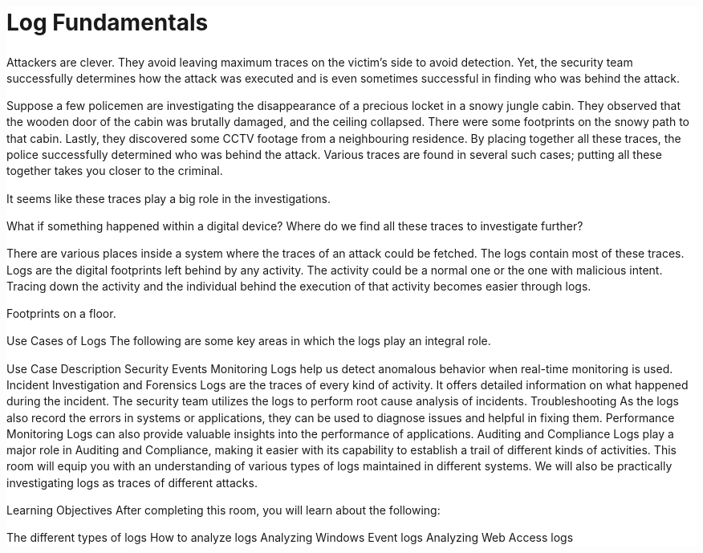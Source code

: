 # Log Fundamentals

Attackers are clever. They avoid leaving maximum traces on the victim’s side to avoid detection. 
Yet, the security team successfully determines how the attack was executed and is even sometimes successful in finding who was behind the attack.

Suppose a few policemen are investigating the disappearance of a precious locket in a snowy jungle cabin. 
They observed that the wooden door of the cabin was brutally damaged, and the ceiling collapsed. There were some footprints on the snowy path to that cabin.
Lastly, they discovered some CCTV footage from a neighbouring residence. By placing together all these traces, the police successfully determined who was behind the attack. Various traces are found in several such cases; putting all these together takes you closer to the criminal.


It seems like these traces play a big role in the investigations.

What if something happened within a digital device? Where do we find all these traces to investigate further?

There are various places inside a system where the traces of an attack could be fetched. The logs contain most of these traces. 
Logs are the digital footprints left behind by any activity. The activity could be a normal one or the one with malicious intent. 
Tracing down the activity and the individual behind the execution of that activity becomes easier through logs.

Footprints on a floor.

Use Cases of Logs
The following are some key areas in which the logs play an integral role.

Use Case	Description
Security Events Monitoring	Logs help us detect anomalous behavior when real-time monitoring is used.
Incident Investigation and Forensics	Logs are the traces of every kind of activity. It offers detailed information on what happened during the incident. 
The security team utilizes the logs to perform root cause analysis of incidents.
Troubleshooting	As the logs also record the errors in systems or applications, they can be used to diagnose issues and helpful in fixing them.
Performance Monitoring	Logs can also provide valuable insights into the performance of applications.
Auditing and Compliance	Logs play a major role in Auditing and Compliance, making it easier with its capability to establish a trail of different kinds of activities.
This room will equip you with an understanding of various types of logs maintained in different systems. 
We will also be practically investigating logs as traces of different attacks.

Learning Objectives
After completing this room, you will learn about the following:


The different types of logs
How to analyze logs
Analyzing Windows Event logs
Analyzing Web Access logs
